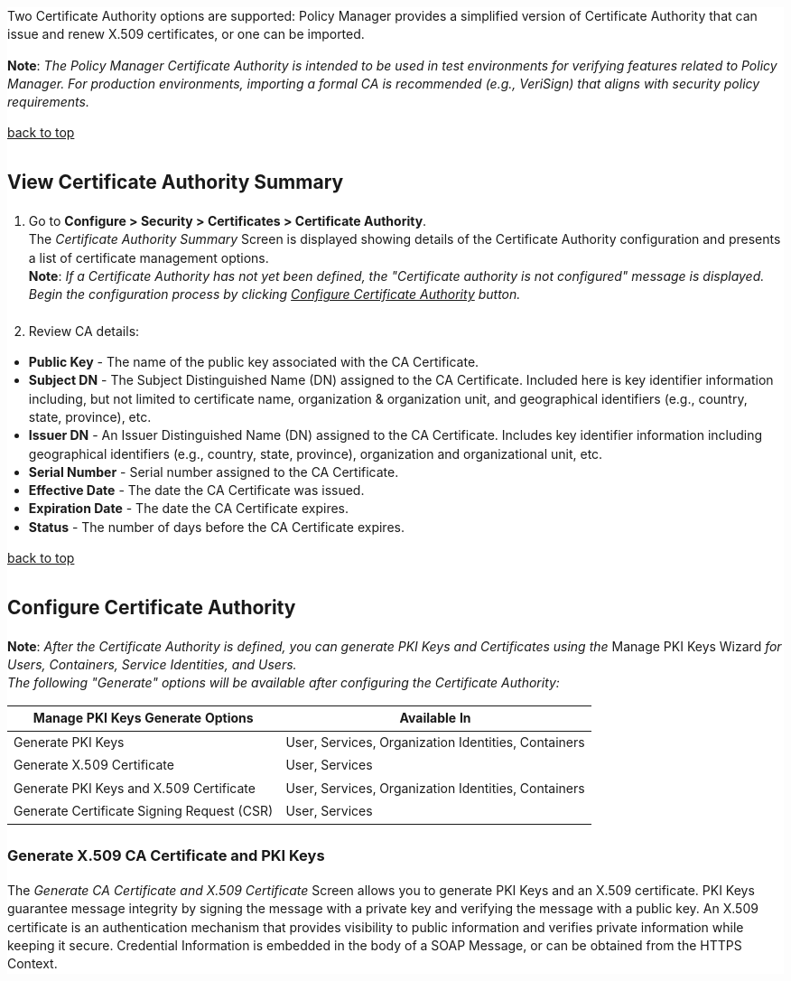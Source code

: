 Two Certificate Authority options are supported: Policy Manager provides a simplified version of Certificate Authority that can issue and renew X.509 certificates, or one can be imported. 

**Note**: *The Policy Manager Certificate Authority is intended to be used in test environments for verifying features related to Policy Manager. For production environments, importing a formal CA is recommended (e.g., VeriSign) that aligns with security policy requirements.*

<a href="#top">back to top</a> 

## View Certificate Authority Summary

1. Go to **Configure > Security > Certificates > Certificate Authority**.  
The *Certificate Authority Summary* Screen is displayed showing details of the Certificate Authority configuration and presents a list of certificate management options.  
**Note**: *If a Certificate Authority has not yet been defined, the "Certificate authority is not configured" message is displayed.  Begin the configuration process by clicking [Configure Certificate Authority](#configure-certificate-authority) button.*   <br><br>
2. Review CA details:  
  * **Public Key** - The name of the public key associated with the CA Certificate.
  * **Subject DN** - The Subject Distinguished Name (DN) assigned to the CA Certificate. Included here is key identifier information including, but not limited to certificate name, organization & organization unit, and geographical identifiers (e.g., country, state, province), etc.
  * **Issuer DN** - An Issuer Distinguished Name (DN) assigned to the CA Certificate. Includes key identifier information including geographical identifiers (e.g., country, state, province), organization and organizational unit, etc.
  * **Serial Number** - Serial number assigned to the CA Certificate.
  * **Effective Date** - The date the CA Certificate was issued.
  * **Expiration Date** - The date the CA Certificate expires.
  * **Status** - The number of days before the CA Certificate expires.

<a href="#top">back to top</a> 

## Configure Certificate Authority
**Note**: *After the Certificate Authority is defined, you can generate PKI Keys and Certificates using the* Manage PKI Keys Wizard *for Users, Containers, Service Identities, and Users.  
The following "Generate" options will be available after configuring the Certificate Authority:*

Manage PKI Keys Generate Options| Available In
------------- | -------------
Generate PKI Keys  | User, Services, Organization Identities, Containers
Generate X.509 Certificate | User, Services
Generate PKI Keys and X.509 Certificate  | User, Services, Organization Identities, Containers
Generate Certificate Signing Request (CSR)  | User, Services

### Generate X.509 CA Certificate and PKI Keys

The *Generate CA Certificate and X.509 Certificate* Screen allows you to generate PKI Keys and an X.509 certificate. PKI Keys guarantee message integrity by signing the message with a private key and verifying the message with a public key. An X.509 certificate is an authentication mechanism that provides visibility to public information and verifies private information while keeping it secure. Credential Information is embedded in the body of a SOAP Message, or can be obtained from the HTTPS Context.
